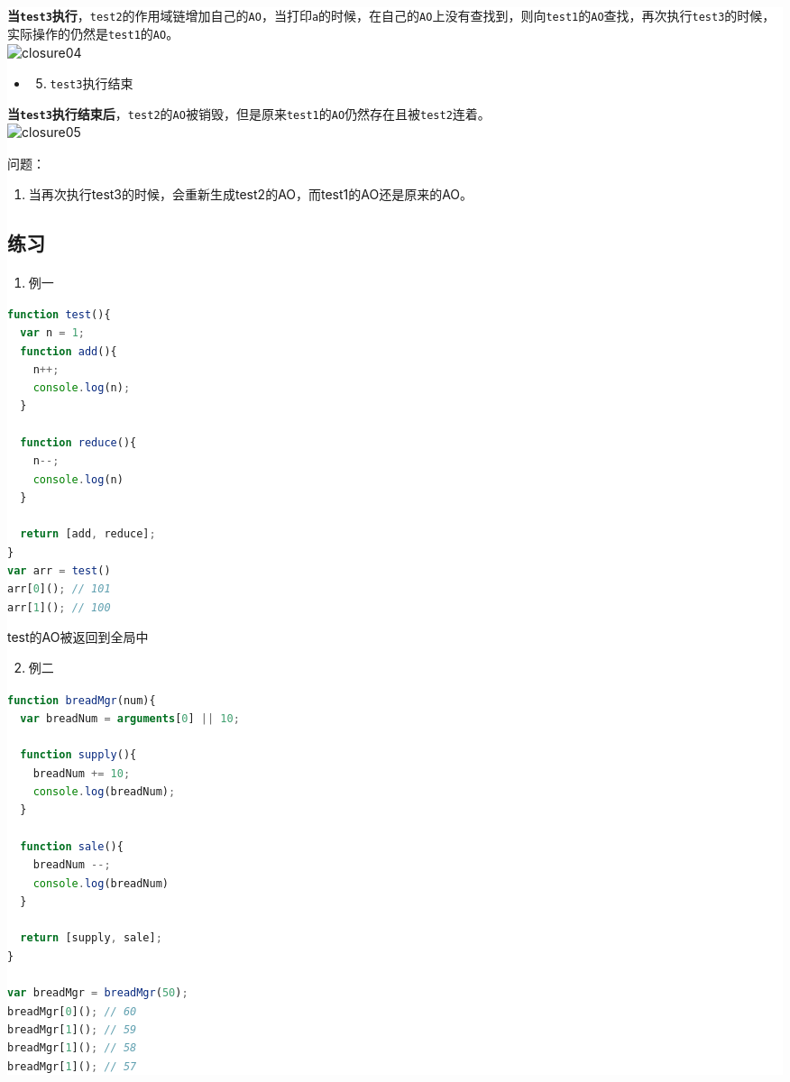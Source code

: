 **当`test3`执行**，`test2`的作用域链增加自己的`AO`，当打印`a`的时候，在自己的`AO`上没有查找到，则向`test1`的`AO`查找，再次执行`test3`的时候，实际操作的仍然是`test1`的`AO`。  
<img :src="$withBase('/basicFrontEnd/JavaScript/closure04.png')" alt="closure04">

- 5. `test3`执行结束   
    
**当`test3`执行结束后**，`test2`的`AO`被销毁，但是原来`test1`的`AO`仍然存在且被`test2`连着。  
<img :src="$withBase('/basicFrontEnd/JavaScript/closure05.png')" alt="closure05">

问题：
1. 当再次执行test3的时候，会重新生成test2的AO，而test1的AO还是原来的AO。

## 练习
1. 例一
```js
function test(){
  var n = 1;
  function add(){
    n++;
    console.log(n);
  }

  function reduce(){
    n--;
    console.log(n)
  }

  return [add, reduce];
}
var arr = test()
arr[0](); // 101
arr[1](); // 100
```
test的AO被返回到全局中

2. 例二
```js
function breadMgr(num){
  var breadNum = arguments[0] || 10;

  function supply(){
    breadNum += 10;
    console.log(breadNum);
  }

  function sale(){
    breadNum --;
    console.log(breadNum)
  }

  return [supply, sale];
}

var breadMgr = breadMgr(50);
breadMgr[0](); // 60
breadMgr[1](); // 59
breadMgr[1](); // 58
breadMgr[1](); // 57
```
